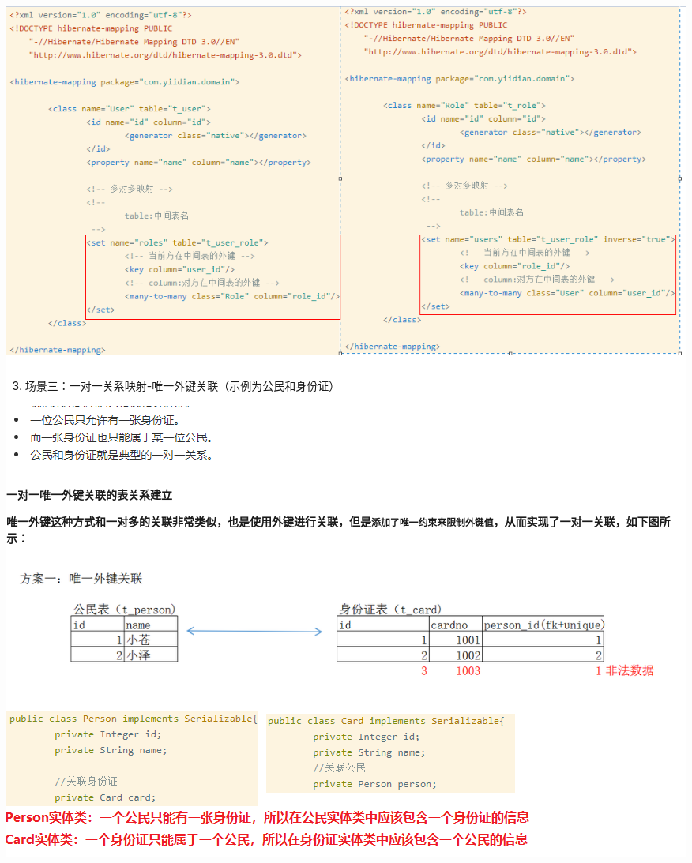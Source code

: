![](./hibernate/010.png)

3) 场景三：一对一关系映射-唯一外键关联（示例为公民和身份证）

![](./hibernate/011.png)

**一对一唯一外键关联的表关系建立**

**唯一外键这种方式和一对多的关联非常类似，也是使用外键进行关联，但是`添加了唯一约束来限制外键值`，从而实现了一对一关联，如下图所示：**

![](./hibernate/012.png)

![](./hibernate/013.png)
